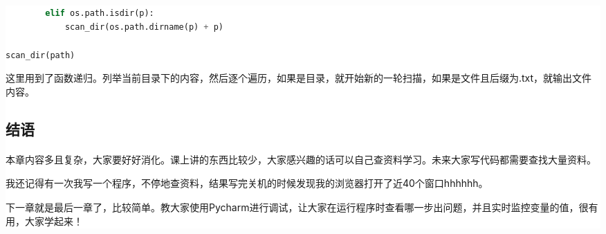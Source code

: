 ```python 3
        elif os.path.isdir(p):
            scan_dir(os.path.dirname(p) + p)

scan_dir(path)
```
这里用到了函数递归。列举当前目录下的内容，然后逐个遍历，如果是目录，就开始新的一轮扫描，如果是文件且后缀为.txt，就输出文件内容。

## 结语
本章内容多且复杂，大家要好好消化。课上讲的东西比较少，大家感兴趣的话可以自己查资料学习。未来大家写代码都需要查找大量资料。

我还记得有一次我写一个程序，不停地查资料，结果写完关机的时候发现我的浏览器打开了近40个窗口hhhhhh。

下一章就是最后一章了，比较简单。教大家使用Pycharm进行调试，让大家在运行程序时查看哪一步出问题，并且实时监控变量的值，很有用，大家学起来！